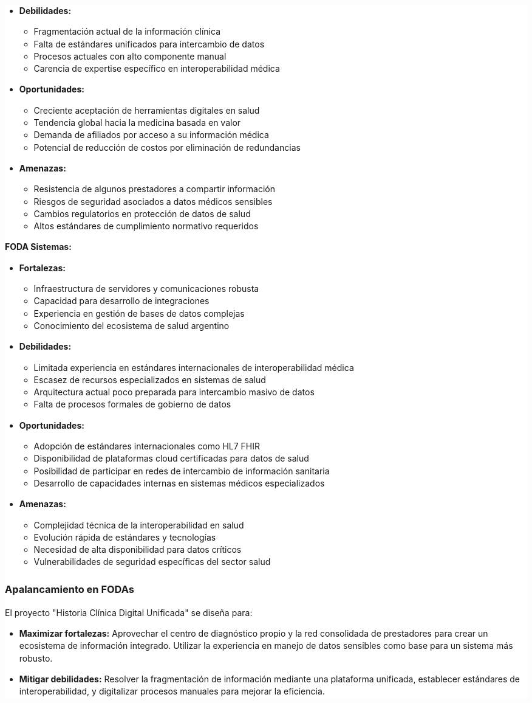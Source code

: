 - **Debilidades:**
  * Fragmentación actual de la información clínica
  * Falta de estándares unificados para intercambio de datos
  * Procesos actuales con alto componente manual
  * Carencia de expertise específico en interoperabilidad médica

- **Oportunidades:**
  * Creciente aceptación de herramientas digitales en salud
  * Tendencia global hacia la medicina basada en valor
  * Demanda de afiliados por acceso a su información médica
  * Potencial de reducción de costos por eliminación de redundancias

- **Amenazas:**
  * Resistencia de algunos prestadores a compartir información
  * Riesgos de seguridad asociados a datos médicos sensibles
  * Cambios regulatorios en protección de datos de salud
  * Altos estándares de cumplimiento normativo requeridos

**FODA Sistemas:**
- **Fortalezas:**
  * Infraestructura de servidores y comunicaciones robusta
  * Capacidad para desarrollo de integraciones
  * Experiencia en gestión de bases de datos complejas
  * Conocimiento del ecosistema de salud argentino

- **Debilidades:**
  * Limitada experiencia en estándares internacionales de interoperabilidad médica
  * Escasez de recursos especializados en sistemas de salud
  * Arquitectura actual poco preparada para intercambio masivo de datos
  * Falta de procesos formales de gobierno de datos

- **Oportunidades:**
  * Adopción de estándares internacionales como HL7 FHIR
  * Disponibilidad de plataformas cloud certificadas para datos de salud
  * Posibilidad de participar en redes de intercambio de información sanitaria
  * Desarrollo de capacidades internas en sistemas médicos especializados

- **Amenazas:**
  * Complejidad técnica de la interoperabilidad en salud
  * Evolución rápida de estándares y tecnologías
  * Necesidad de alta disponibilidad para datos críticos
  * Vulnerabilidades de seguridad específicas del sector salud

### Apalancamiento en FODAs

El proyecto "Historia Clínica Digital Unificada" se diseña para:

- **Maximizar fortalezas:** Aprovechar el centro de diagnóstico propio y la red consolidada de prestadores para crear un ecosistema de información integrado. Utilizar la experiencia en manejo de datos sensibles como base para un sistema más robusto.

- **Mitigar debilidades:** Resolver la fragmentación de información mediante una plataforma unificada, establecer estándares de interoperabilidad, y digitalizar procesos manuales para mejorar la eficiencia.
